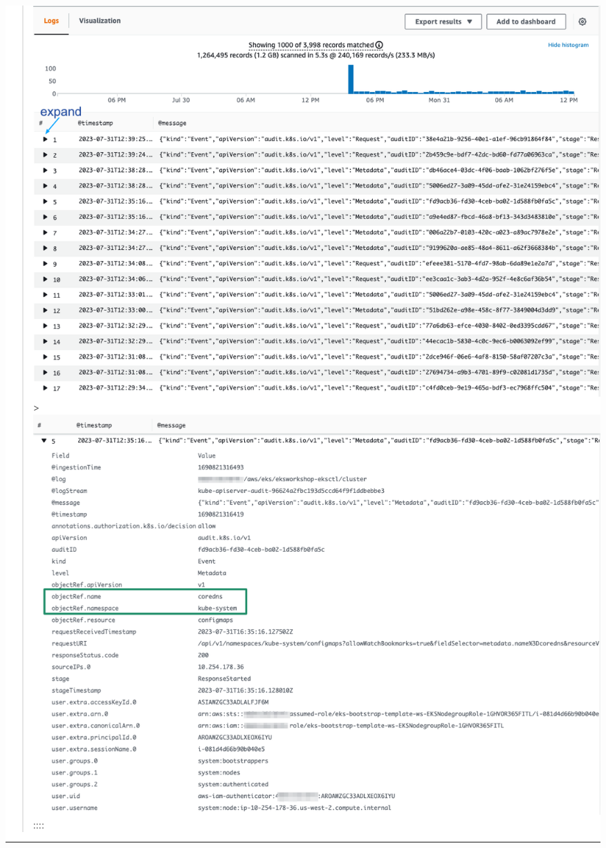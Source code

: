 > ![EKS Control Plane Logging Edit](/static/images/detective-controls/log-insights/custom-query-1.png) > ![EKS Control Plane Logging Edit](/static/images/detective-controls/log-insights/custom-query-2.png)
> ::::

---